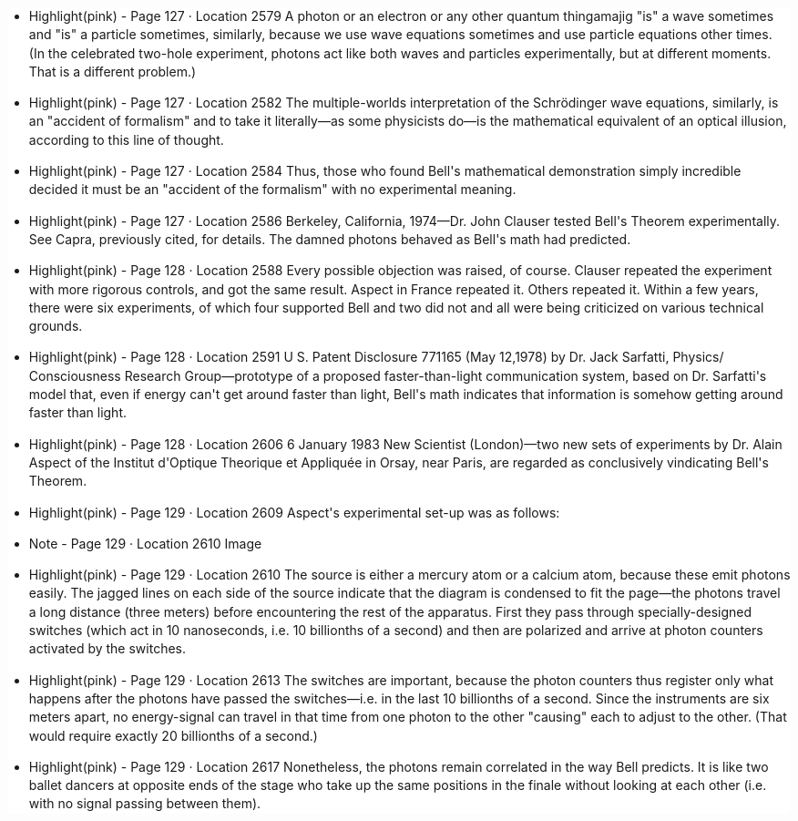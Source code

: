 * Highlight(pink) - Page 127 · Location 2579
  A photon or an electron or any other quantum thingamajig "is" a wave sometimes and "is" a particle sometimes, similarly, because we use wave equations sometimes and use particle equations other times. (In the celebrated two-hole experiment, photons act like both waves and particles experimentally, but at different moments. That is a different problem.)

* Highlight(pink) - Page 127 · Location 2582
  The multiple-worlds interpretation of the Schrödinger wave equations, similarly, is an "accident of formalism" and to take it literally—as some physicists do—is the mathematical equivalent of an optical illusion, according to this line of thought.

* Highlight(pink) - Page 127 · Location 2584
  Thus, those who found Bell's mathematical demonstration simply incredible decided it must be an "accident of the formalism" with no experimental meaning.

* Highlight(pink) - Page 127 · Location 2586
  Berkeley, California, 1974—Dr. John Clauser tested Bell's Theorem experimentally. See Capra, previously cited, for details. The damned photons behaved as Bell's math had predicted.

* Highlight(pink) - Page 128 · Location 2588
  Every possible objection was raised, of course. Clauser repeated the experiment with more rigorous controls, and got the same result. Aspect in France repeated it. Others repeated it. Within a few years, there were six experiments, of which four supported Bell and two did not and all were being criticized on various technical grounds.

* Highlight(pink) - Page 128 · Location 2591
  U S. Patent Disclosure 771165 (May 12,1978) by Dr. Jack Sarfatti, Physics/ Consciousness Research Group—prototype of a proposed faster-than-light communication system, based on Dr. Sarfatti's model that, even if energy can't get around faster than light, Bell's math indicates that information is somehow getting around faster than light.

* Highlight(pink) - Page 128 · Location 2606
  6 January 1983 New Scientist (London)—two new sets of experiments by Dr. Alain Aspect of the Institut d'Optique Theorique et Appliquée in Orsay, near Paris, are regarded as conclusively vindicating Bell's Theorem.

* Highlight(pink) - Page 129 · Location 2609
  Aspect's experimental set-up was as follows:

* Note - Page 129 · Location 2610
  Image

* Highlight(pink) - Page 129 · Location 2610
  The source is either a mercury atom or a calcium atom, because these emit photons easily. The jagged lines on each side of the source indicate that the diagram is condensed to fit the page—the photons travel a long distance (three meters) before encountering the rest of the apparatus. First they pass through specially-designed switches (which act in 10 nanoseconds, i.e. 10 billionths of a second) and then are polarized and arrive at photon counters activated by the switches.

* Highlight(pink) - Page 129 · Location 2613
  The switches are important, because the photon counters thus register only what happens after the photons have passed the switches—i.e. in the last 10 billionths of a second. Since the instruments are six meters apart, no energy-signal can travel in that time from one photon to the other "causing" each to adjust to the other. (That would require exactly 20 billionths of a second.)

* Highlight(pink) - Page 129 · Location 2617
  Nonetheless, the photons remain correlated in the way Bell predicts. It is like two ballet dancers at opposite ends of the stage who take up the same positions in the finale without looking at each other (i.e. with no signal passing between them).
